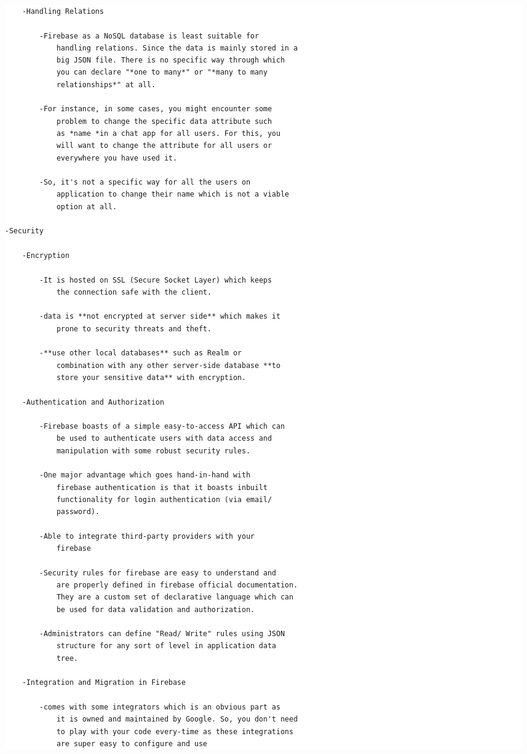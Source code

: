         -Handling Relations

            -Firebase as a NoSQL database is least suitable for
                handling relations. Since the data is mainly stored in a
                big JSON file. There is no specific way through which
                you can declare "*one to many*" or "*many to many
                relationships*" at all.

            -For instance, in some cases, you might encounter some
                problem to change the specific data attribute such
                as *name *in a chat app for all users. For this, you
                will want to change the attribute for all users or
                everywhere you have used it.

            -So, it's not a specific way for all the users on
                application to change their name which is not a viable
                option at all.

    -Security

        -Encryption

            -It is hosted on SSL (Secure Socket Layer) which keeps
                the connection safe with the client.

            -data is **not encrypted at server side** which makes it
                prone to security threats and theft. 

            -**use other local databases** such as Realm or
                combination with any other server-side database **to
                store your sensitive data** with encryption.

        -Authentication and Authorization

            -Firebase boasts of a simple easy-to-access API which can
                be used to authenticate users with data access and
                manipulation with some robust security rules.

            -One major advantage which goes hand-in-hand with
                firebase authentication is that it boasts inbuilt
                functionality for login authentication (via email/
                password).

            -Able to integrate third-party providers with your
                firebase

            -Security rules for firebase are easy to understand and
                are properly defined in firebase official documentation.
                They are a custom set of declarative language which can
                be used for data validation and authorization.

            -Administrators can define "Read/ Write" rules using JSON
                structure for any sort of level in application data
                tree.

        -Integration and Migration in Firebase

            -comes with some integrators which is an obvious part as
                it is owned and maintained by Google. So, you don't need
                to play with your code every-time as these integrations
                are super easy to configure and use
